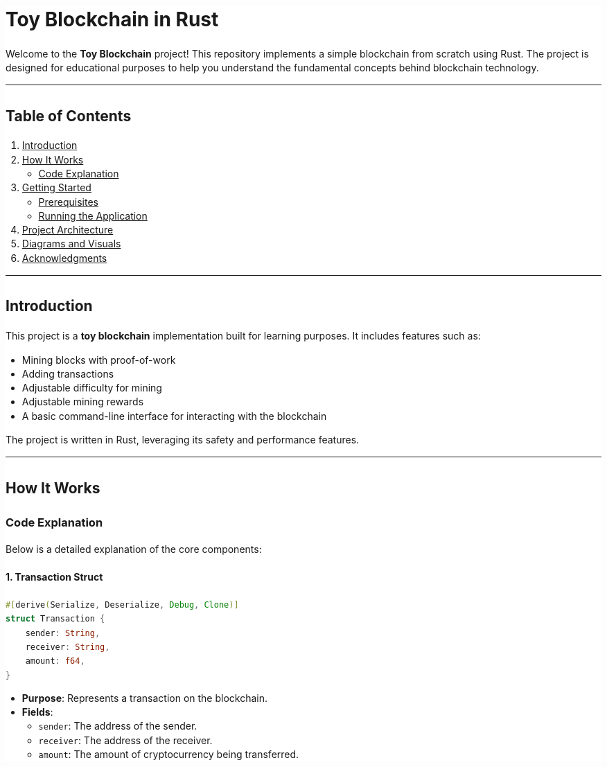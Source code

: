 # Toy Blockchain in Rust

Welcome to the **Toy Blockchain** project! This repository implements a simple blockchain from scratch using Rust. The project is designed for educational purposes to help you understand the fundamental concepts behind blockchain technology.

---

## Table of Contents
1. [Introduction](#introduction)
2. [How It Works](#how-it-works)
   - [Code Explanation](#code-explanation)
3. [Getting Started](#getting-started)
   - [Prerequisites](#prerequisites)
   - [Running the Application](#running-the-application)
4. [Project Architecture](#project-architecture)
5. [Diagrams and Visuals](#diagrams-and-visuals)
6. [Acknowledgments](#acknowledgments)

---

## Introduction

This project is a **toy blockchain** implementation built for learning purposes. It includes features such as:
- Mining blocks with proof-of-work
- Adding transactions
- Adjustable difficulty for mining
- Adjustable mining rewards
- A basic command-line interface for interacting with the blockchain

The project is written in Rust, leveraging its safety and performance features.

---

## How It Works

### Code Explanation

Below is a detailed explanation of the core components:

#### 1. **Transaction Struct**
```rust
#[derive(Serialize, Deserialize, Debug, Clone)]
struct Transaction {
    sender: String,
    receiver: String,
    amount: f64,
}
```
- **Purpose**: Represents a transaction on the blockchain.
- **Fields**:
  - `sender`: The address of the sender.
  - `receiver`: The address of the receiver.
  - `amount`: The amount of cryptocurrency being transferred.
